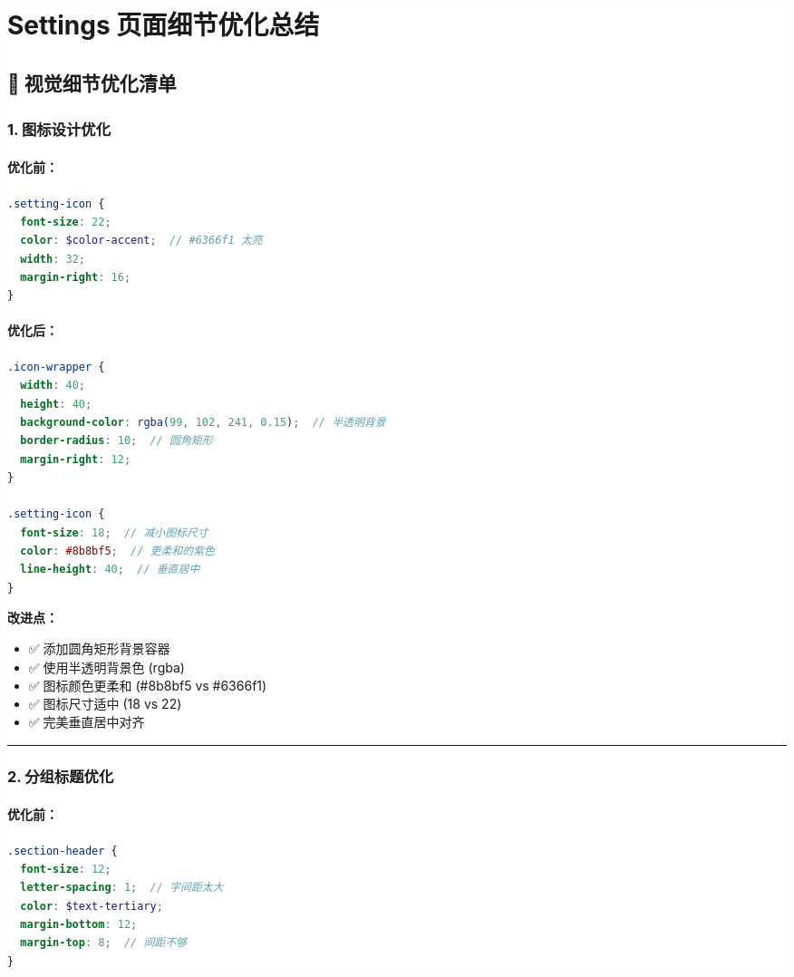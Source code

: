 # Settings 页面细节优化总结

## 🎨 视觉细节优化清单

### 1. **图标设计优化**

#### 优化前：
```scss
.setting-icon {
  font-size: 22;
  color: $color-accent;  // #6366f1 太亮
  width: 32;
  margin-right: 16;
}
```

#### 优化后：
```scss
.icon-wrapper {
  width: 40;
  height: 40;
  background-color: rgba(99, 102, 241, 0.15);  // 半透明背景
  border-radius: 10;  // 圆角矩形
  margin-right: 12;
}

.setting-icon {
  font-size: 18;  // 减小图标尺寸
  color: #8b8bf5;  // 更柔和的紫色
  line-height: 40;  // 垂直居中
}
```

**改进点：**
- ✅ 添加圆角矩形背景容器
- ✅ 使用半透明背景色 (rgba)
- ✅ 图标颜色更柔和 (#8b8bf5 vs #6366f1)
- ✅ 图标尺寸适中 (18 vs 22)
- ✅ 完美垂直居中对齐

---

### 2. **分组标题优化**

#### 优化前：
```scss
.section-header {
  font-size: 12;
  letter-spacing: 1;  // 字间距太大
  color: $text-tertiary;
  margin-bottom: 12;
  margin-top: 8;  // 间距不够
}
```
